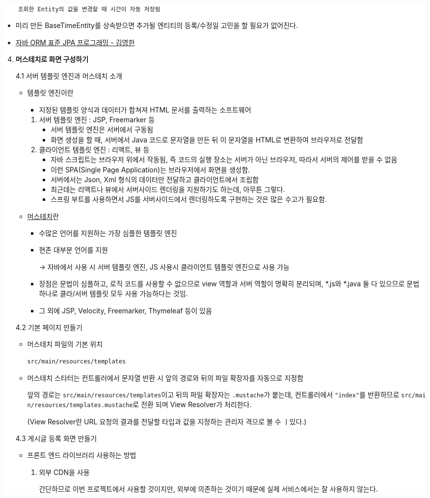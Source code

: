         조회한 Entity의 값을 변경할 때 시간이 자동 저장됨

   - 미리 만든 BaseTimeEntity를 상속받으면 추가될 엔티티의 등록/수정일 고민을 할 필요가 없어진다.

   - [자바 ORM 표준 JPA 프로그래밍 - 김영한](http://www.kyobobook.co.kr/product/detailViewKor.laf?mallGb=KOR&ejkGb=KOR&barcode=9788960777330)



4. **머스테치로 화면 구성하기**

   4.1 서버 템플릿 엔진과 머스테치 소개

   - 템플릿 엔진이란

     - 지정된 템플릿 양식과 데이터가 합쳐져 HTML 문서를 출력하는 소프트웨어

     1. 서버 템플릿 엔진 : JSP, Freemarker 등
        - 서버 템플릿 엔진은 서버에서 구동됨
        - 화면 생성을 할 때, 서버에서 Java 코드로 문자열을 만든 뒤 이 문자열을 HTML로 변환하여 브라우저로 전달함
     2. 클라이언트 템플릿 엔진 : 리액트, 뷰 등 
        - 자바 스크립트는 브라우저 위에서 작동됨, 즉 코드의 실행 장소는 서버가 아닌 브라우저, 따라서 서버의 제어를 받을 수 없음
        - 이런 SPA(Single Page Application)는 브라우저에서 화면을 생성함. 
        - 서버에서는 Json, Xml 형식의 데이터만 전달하고 클라이언트에서 조립함
        - 최근데는 리액트나 뷰에서 서버사이드 렌더링을 지원하기도 하는데, 아무튼 그렇다.
        - 스프링 부트를 사용하면서 JS를 서버사이드에서 렌더링하도록 구현하는 것은 많은 수고가 필요함. 

   - [머스테치](http://mustache.github.io)란

     - 수많은 언어를 지원하는 가장 심플한 템플릿 엔진

     - 현존 대부분 언어를 지원 

       → 자바에서 사용 시 서버 템플릿 엔진, JS 사용시 클라이언트 템플릿 엔진으로 사용 가능

     - 장점은 문법이 심플하고, 로직 코드를 사용할 수 없으므로 view 역할과 서버 역할이 명확히 분리되며, *.js와 *.java 둘 다 있으므로 문법 하나로 클라/서버 템플릿 모두 사용 가능하다는 것임.

     - 그 외에 JSP, Velocity, Freemarker, Thymeleaf 등이 있음

       

   4.2 기본 페이지 만들기

   - 머스테치 파일의 기본 위치

     `src/main/resources/templates`

   - 머스테치 스타터는 컨트롤러에서 문자열 반환 시 앞의 경로와 뒤의 파일 확장자를 자동으로 지정함

     앞의 경로는 `src/main/resources/templates`이고 뒤의 파일 확장자는 `.mustache`가 붙는데, 컨트롤러에서 `"index"`를 반환하므로 `src/main/resources/templates.mustache`로 전환 되며 View Resolver가 처리한다.

     (View Resolver란 URL 요청의 결과를 전달할 타입과 값을 지정하는 관리자 격으로 볼 수 ㅣ있다.)

     

   4.3 게시글 등록 화면 만들기

   - 프론트 엔드 라이브러리 사용하는 방법

     1. 외부 CDN을 사용

        간단하므로 이번 프로젝트에서 사용할 것이지만, 외부에 의존하는 것이기 때문에 실제 서비스에서는 잘 사용하지 않는다. 
